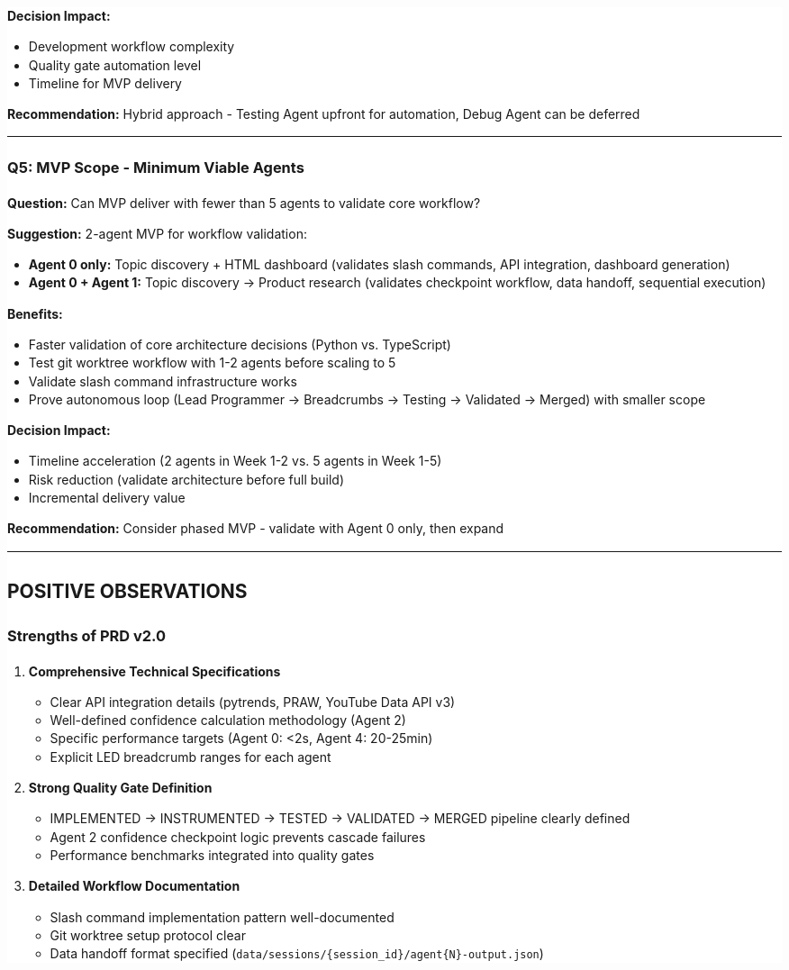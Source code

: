 **Decision Impact:**
- Development workflow complexity
- Quality gate automation level
- Timeline for MVP delivery

**Recommendation:** Hybrid approach - Testing Agent upfront for automation, Debug Agent can be deferred

---

### Q5: MVP Scope - Minimum Viable Agents

**Question:** Can MVP deliver with fewer than 5 agents to validate core workflow?

**Suggestion:** 2-agent MVP for workflow validation:
- **Agent 0 only:** Topic discovery + HTML dashboard (validates slash commands, API integration, dashboard generation)
- **Agent 0 + Agent 1:** Topic discovery → Product research (validates checkpoint workflow, data handoff, sequential execution)

**Benefits:**
- Faster validation of core architecture decisions (Python vs. TypeScript)
- Test git worktree workflow with 1-2 agents before scaling to 5
- Validate slash command infrastructure works
- Prove autonomous loop (Lead Programmer → Breadcrumbs → Testing → Validated → Merged) with smaller scope

**Decision Impact:**
- Timeline acceleration (2 agents in Week 1-2 vs. 5 agents in Week 1-5)
- Risk reduction (validate architecture before full build)
- Incremental delivery value

**Recommendation:** Consider phased MVP - validate with Agent 0 only, then expand

---

## POSITIVE OBSERVATIONS

### Strengths of PRD v2.0

1. **Comprehensive Technical Specifications**
   - Clear API integration details (pytrends, PRAW, YouTube Data API v3)
   - Well-defined confidence calculation methodology (Agent 2)
   - Specific performance targets (Agent 0: <2s, Agent 4: 20-25min)
   - Explicit LED breadcrumb ranges for each agent

2. **Strong Quality Gate Definition**
   - IMPLEMENTED → INSTRUMENTED → TESTED → VALIDATED → MERGED pipeline clearly defined
   - Agent 2 confidence checkpoint logic prevents cascade failures
   - Performance benchmarks integrated into quality gates

3. **Detailed Workflow Documentation**
   - Slash command implementation pattern well-documented
   - Git worktree setup protocol clear
   - Data handoff format specified (`data/sessions/{session_id}/agent{N}-output.json`)
